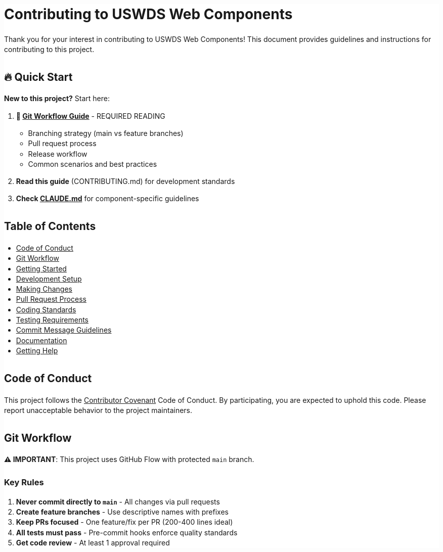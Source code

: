 # Contributing to USWDS Web Components

Thank you for your interest in contributing to USWDS Web Components! This document provides guidelines and instructions for contributing to this project.

## 🔥 Quick Start

**New to this project?** Start here:

1. **📖 [Git Workflow Guide](docs/GIT_WORKFLOW.md)** - REQUIRED READING
   - Branching strategy (main vs feature branches)
   - Pull request process
   - Release workflow
   - Common scenarios and best practices

2. **Read this guide** (CONTRIBUTING.md) for development standards

3. **Check [CLAUDE.md](CLAUDE.md)** for component-specific guidelines

## Table of Contents

- [Code of Conduct](#code-of-conduct)
- [Git Workflow](#git-workflow)
- [Getting Started](#getting-started)
- [Development Setup](#development-setup)
- [Making Changes](#making-changes)
- [Pull Request Process](#pull-request-process)
- [Coding Standards](#coding-standards)
- [Testing Requirements](#testing-requirements)
- [Commit Message Guidelines](#commit-message-guidelines)
- [Documentation](#documentation)
- [Getting Help](#getting-help)

## Code of Conduct

This project follows the [Contributor Covenant](https://www.contributor-covenant.org/) Code of Conduct. By participating, you are expected to uphold this code. Please report unacceptable behavior to the project maintainers.

## Git Workflow

**⚠️ IMPORTANT**: This project uses GitHub Flow with protected `main` branch.

### Key Rules

1. **Never commit directly to `main`** - All changes via pull requests
2. **Create feature branches** - Use descriptive names with prefixes
3. **Keep PRs focused** - One feature/fix per PR (200-400 lines ideal)
4. **All tests must pass** - Pre-commit hooks enforce quality standards
5. **Get code review** - At least 1 approval required
